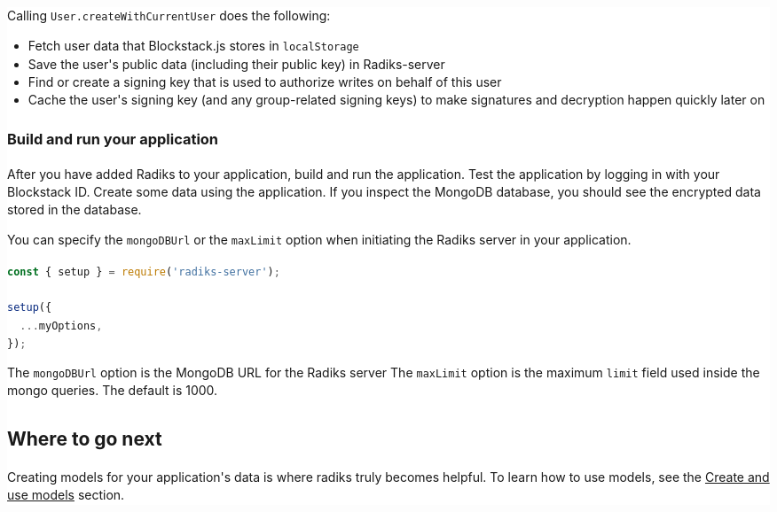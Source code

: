 Calling `User.createWithCurrentUser` does the following:

- Fetch user data that Blockstack.js stores in `localStorage`
- Save the user's public data (including their public key) in Radiks-server
- Find or create a signing key that is used to authorize writes on behalf of this user
- Cache the user's signing key (and any group-related signing keys) to make signatures and decryption happen quickly later on

### Build and run your application

After you have added Radiks to your application, build and run the application. Test the application by logging in with your Blockstack ID. Create some data using the application. If you inspect the MongoDB database, you should see the encrypted data stored in the database.

You can specify the `mongoDBUrl` or the `maxLimit` option when initiating the Radiks server in your application.

```jsx
const { setup } = require('radiks-server');

setup({
  ...myOptions,
});
```

The `mongoDBUrl` option is the MongoDB URL for the Radiks server
The `maxLimit` option is the maximum `limit` field used inside the mongo queries. The default is 1000.

## Where to go next

Creating models for your application's data is where radiks truly becomes helpful. To learn how to use models, see the [Create and use models](radiks-models) section.
